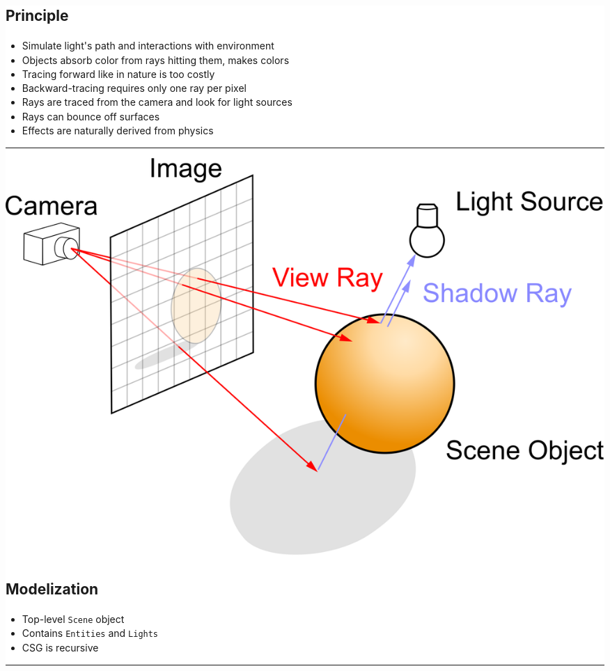 ## Principle

- Simulate light's path and interactions with environment
- Objects absorb color from rays hitting them, makes colors
- Tracing forward like in nature is too costly
- Backward-tracing requires only one ray per pixel
- Rays are traced from the camera and look for light sources
- Rays can bounce off surfaces
- Effects are naturally derived from physics

---

![Backward-tracing](img/ray-tracing.png)

## Modelization

- Top-level `Scene` object
- Contains `Entities` and `Lights`
- CSG is recursive

---
